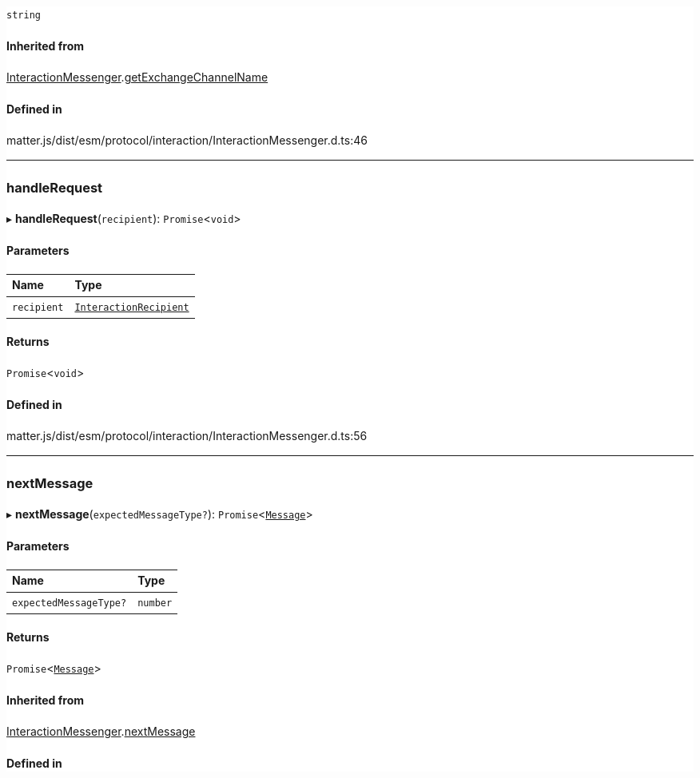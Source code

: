`string`

#### Inherited from

[InteractionMessenger](internal_.InteractionMessenger.md).[getExchangeChannelName](internal_.InteractionMessenger.md#getexchangechannelname)

#### Defined in

matter.js/dist/esm/protocol/interaction/InteractionMessenger.d.ts:46

___

### handleRequest

▸ **handleRequest**(`recipient`): `Promise`\<`void`\>

#### Parameters

| Name | Type |
| :------ | :------ |
| `recipient` | [`InteractionRecipient`](../interfaces/internal_.InteractionRecipient.md) |

#### Returns

`Promise`\<`void`\>

#### Defined in

matter.js/dist/esm/protocol/interaction/InteractionMessenger.d.ts:56

___

### nextMessage

▸ **nextMessage**(`expectedMessageType?`): `Promise`\<[`Message`](../interfaces/internal_.Message.md)\>

#### Parameters

| Name | Type |
| :------ | :------ |
| `expectedMessageType?` | `number` |

#### Returns

`Promise`\<[`Message`](../interfaces/internal_.Message.md)\>

#### Inherited from

[InteractionMessenger](internal_.InteractionMessenger.md).[nextMessage](internal_.InteractionMessenger.md#nextmessage)

#### Defined in
